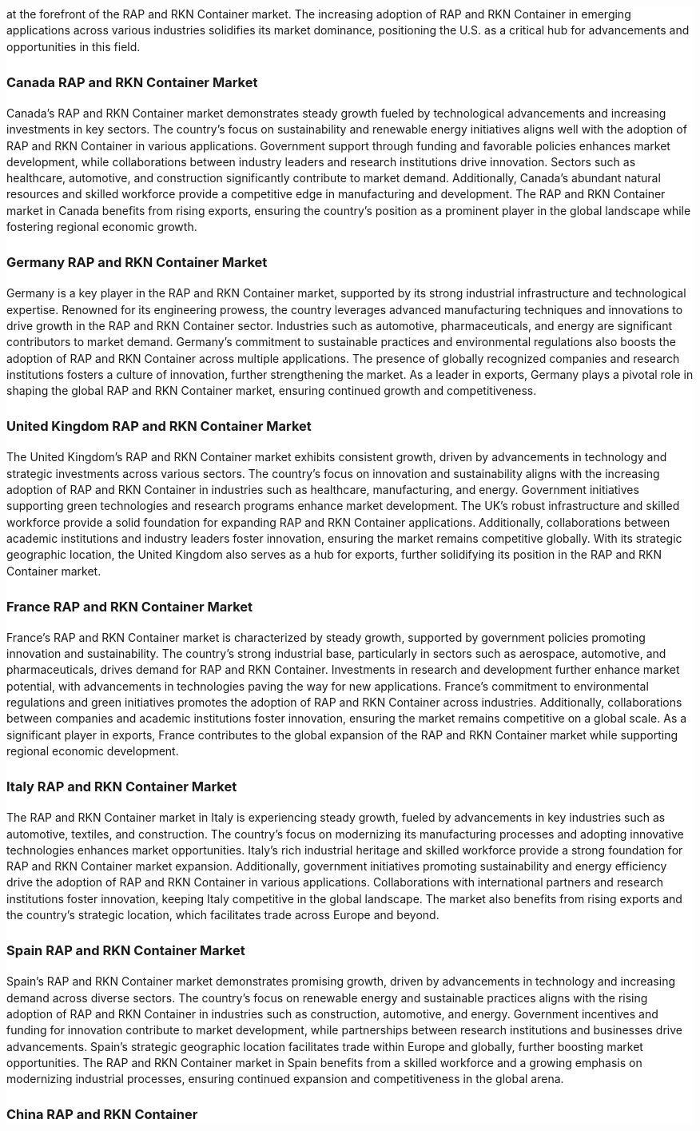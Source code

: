 at the forefront of the RAP and RKN Container market. The increasing adoption of RAP and RKN Container in emerging applications across various industries solidifies its market dominance, positioning the U.S. as a critical hub for advancements and opportunities in this field.</p><h3>Canada RAP and RKN Container Market</h3><p>Canada&rsquo;s RAP and RKN Container market demonstrates steady growth fueled by technological advancements and increasing investments in key sectors. The country&rsquo;s focus on sustainability and renewable energy initiatives aligns well with the adoption of RAP and RKN Container in various applications. Government support through funding and favorable policies enhances market development, while collaborations between industry leaders and research institutions drive innovation. Sectors such as healthcare, automotive, and construction significantly contribute to market demand. Additionally, Canada&rsquo;s abundant natural resources and skilled workforce provide a competitive edge in manufacturing and development. The RAP and RKN Container market in Canada benefits from rising exports, ensuring the country&rsquo;s position as a prominent player in the global landscape while fostering regional economic growth.</p><h3>Germany RAP and RKN Container Market</h3><p>Germany is a key player in the RAP and RKN Container market, supported by its strong industrial infrastructure and technological expertise. Renowned for its engineering prowess, the country leverages advanced manufacturing techniques and innovations to drive growth in the RAP and RKN Container sector. Industries such as automotive, pharmaceuticals, and energy are significant contributors to market demand. Germany&rsquo;s commitment to sustainable practices and environmental regulations also boosts the adoption of RAP and RKN Container across multiple applications. The presence of globally recognized companies and research institutions fosters a culture of innovation, further strengthening the market. As a leader in exports, Germany plays a pivotal role in shaping the global RAP and RKN Container market, ensuring continued growth and competitiveness.</p><h3>United Kingdom RAP and RKN Container Market</h3><p>The United Kingdom&rsquo;s RAP and RKN Container market exhibits consistent growth, driven by advancements in technology and strategic investments across various sectors. The country&rsquo;s focus on innovation and sustainability aligns with the increasing adoption of RAP and RKN Container in industries such as healthcare, manufacturing, and energy. Government initiatives supporting green technologies and research programs enhance market development. The UK&rsquo;s robust infrastructure and skilled workforce provide a solid foundation for expanding RAP and RKN Container applications. Additionally, collaborations between academic institutions and industry leaders foster innovation, ensuring the market remains competitive globally. With its strategic geographic location, the United Kingdom also serves as a hub for exports, further solidifying its position in the RAP and RKN Container market.</p><h3>France RAP and RKN Container Market</h3><p>France&rsquo;s RAP and RKN Container market is characterized by steady growth, supported by government policies promoting innovation and sustainability. The country&rsquo;s strong industrial base, particularly in sectors such as aerospace, automotive, and pharmaceuticals, drives demand for RAP and RKN Container. Investments in research and development further enhance market potential, with advancements in technologies paving the way for new applications. France&rsquo;s commitment to environmental regulations and green initiatives promotes the adoption of RAP and RKN Container across industries. Additionally, collaborations between companies and academic institutions foster innovation, ensuring the market remains competitive on a global scale. As a significant player in exports, France contributes to the global expansion of the RAP and RKN Container market while supporting regional economic development.</p><h3>Italy RAP and RKN Container Market</h3><p>The RAP and RKN Container market in Italy is experiencing steady growth, fueled by advancements in key industries such as automotive, textiles, and construction. The country&rsquo;s focus on modernizing its manufacturing processes and adopting innovative technologies enhances market opportunities. Italy&rsquo;s rich industrial heritage and skilled workforce provide a strong foundation for RAP and RKN Container market expansion. Additionally, government initiatives promoting sustainability and energy efficiency drive the adoption of RAP and RKN Container in various applications. Collaborations with international partners and research institutions foster innovation, keeping Italy competitive in the global landscape. The market also benefits from rising exports and the country&rsquo;s strategic location, which facilitates trade across Europe and beyond.</p><h3>Spain RAP and RKN Container Market</h3><p>Spain&rsquo;s RAP and RKN Container market demonstrates promising growth, driven by advancements in technology and increasing demand across diverse sectors. The country&rsquo;s focus on renewable energy and sustainable practices aligns with the rising adoption of RAP and RKN Container in industries such as construction, automotive, and energy. Government incentives and funding for innovation contribute to market development, while partnerships between research institutions and businesses drive advancements. Spain&rsquo;s strategic geographic location facilitates trade within Europe and globally, further boosting market opportunities. The RAP and RKN Container market in Spain benefits from a skilled workforce and a growing emphasis on modernizing industrial processes, ensuring continued expansion and competitiveness in the global arena.</p><h3>China RAP and RKN Container